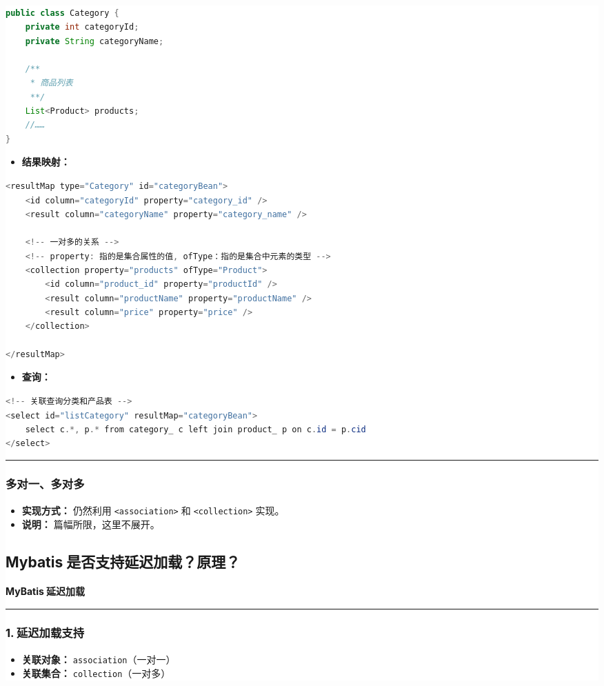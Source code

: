 ```java
public class Category {
    private int categoryId;
    private String categoryName;

    /**
     * 商品列表
     **/
    List<Product> products;
    //……
}
```

+ **结果映射：**

```java
<resultMap type="Category" id="categoryBean">
    <id column="categoryId" property="category_id" />
    <result column="categoryName" property="category_name" />

    <!-- 一对多的关系 -->
    <!-- property: 指的是集合属性的值, ofType：指的是集合中元素的类型 -->
    <collection property="products" ofType="Product">
        <id column="product_id" property="productId" />
        <result column="productName" property="productName" />
        <result column="price" property="price" />
    </collection>

</resultMap>

```

+ **查询：**

```java
<!-- 关联查询分类和产品表 -->
<select id="listCategory" resultMap="categoryBean">
    select c.*, p.* from category_ c left join product_ p on c.id = p.cid
</select>

```

---

### **多对一、多对多**
+ **实现方式：** 仍然利用 `<association>` 和 `<collection>` 实现。
+ **说明：** 篇幅所限，这里不展开。

## Mybatis 是否支持延迟加载？原理？
**MyBatis 延迟加载**

---

### **1. 延迟加载支持**
+ **关联对象：** `association`（一对一）  
+ **关联集合：** `collection`（一对多）
